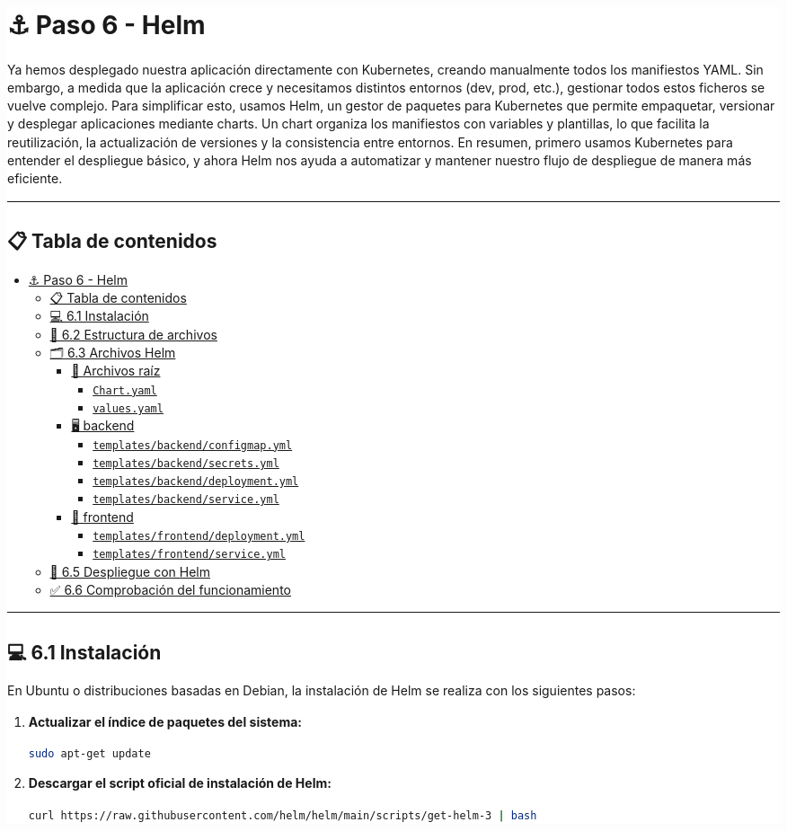 # ⚓ Paso 6 - Helm

Ya hemos desplegado nuestra aplicación directamente con Kubernetes, creando manualmente todos los manifiestos YAML. Sin embargo, a medida que la aplicación crece y necesitamos distintos entornos (dev, prod, etc.), gestionar todos estos ficheros se vuelve complejo. Para simplificar esto, usamos Helm, un gestor de paquetes para Kubernetes que permite empaquetar, versionar y desplegar aplicaciones mediante charts. Un chart organiza los manifiestos con variables y plantillas, lo que facilita la reutilización, la actualización de versiones y la consistencia entre entornos. En resumen, primero usamos Kubernetes para entender el despliegue básico, y ahora Helm nos ayuda a automatizar y mantener nuestro flujo de despliegue de manera más eficiente.

---

## 📋 Tabla de contenidos

- [⚓ Paso 6 - Helm](#-paso-6---helm)
  - [📋 Tabla de contenidos](#-tabla-de-contenidos)
  - [💻 6.1 Instalación](#-61-instalación)
  - [📂 6.2 Estructura de archivos](#-62-estructura-de-archivos)
  - [🗂️ 6.3 Archivos Helm](#️-63-archivos-helm)
    - [🚀 Archivos raíz](#-archivos-raíz)
      - [`Chart.yaml`](#chartyaml)
      - [`values.yaml`](#valuesyaml)
    - [🖥️ backend](#️-backend)
      - [`templates/backend/configmap.yml`](#templatesbackendconfigmapyml)
      - [`templates/backend/secrets.yml`](#templatesbackendsecretsyml)
      - [`templates/backend/deployment.yml`](#templatesbackenddeploymentyml)
      - [`templates/backend/service.yml`](#templatesbackendserviceyml)
    - [🎨 frontend](#-frontend)
      - [`templates/frontend/deployment.yml`](#templatesfrontenddeploymentyml)
      - [`templates/frontend/service.yml`](#templatesfrontendserviceyml)
  - [🚀 6.5 Despliegue con Helm](#-65-despliegue-con-helm)
  - [✅ 6.6 Comprobación del funcionamiento](#-66-comprobación-del-funcionamiento)

---

## 💻 6.1 Instalación

En Ubuntu o distribuciones basadas en Debian, la instalación de Helm se realiza con los siguientes pasos:

1. **Actualizar el índice de paquetes del sistema:**

   ```bash
   sudo apt-get update
   ```

2. **Descargar el script oficial de instalación de Helm:**

   ```bash
   curl https://raw.githubusercontent.com/helm/helm/main/scripts/get-helm-3 | bash
   ```
